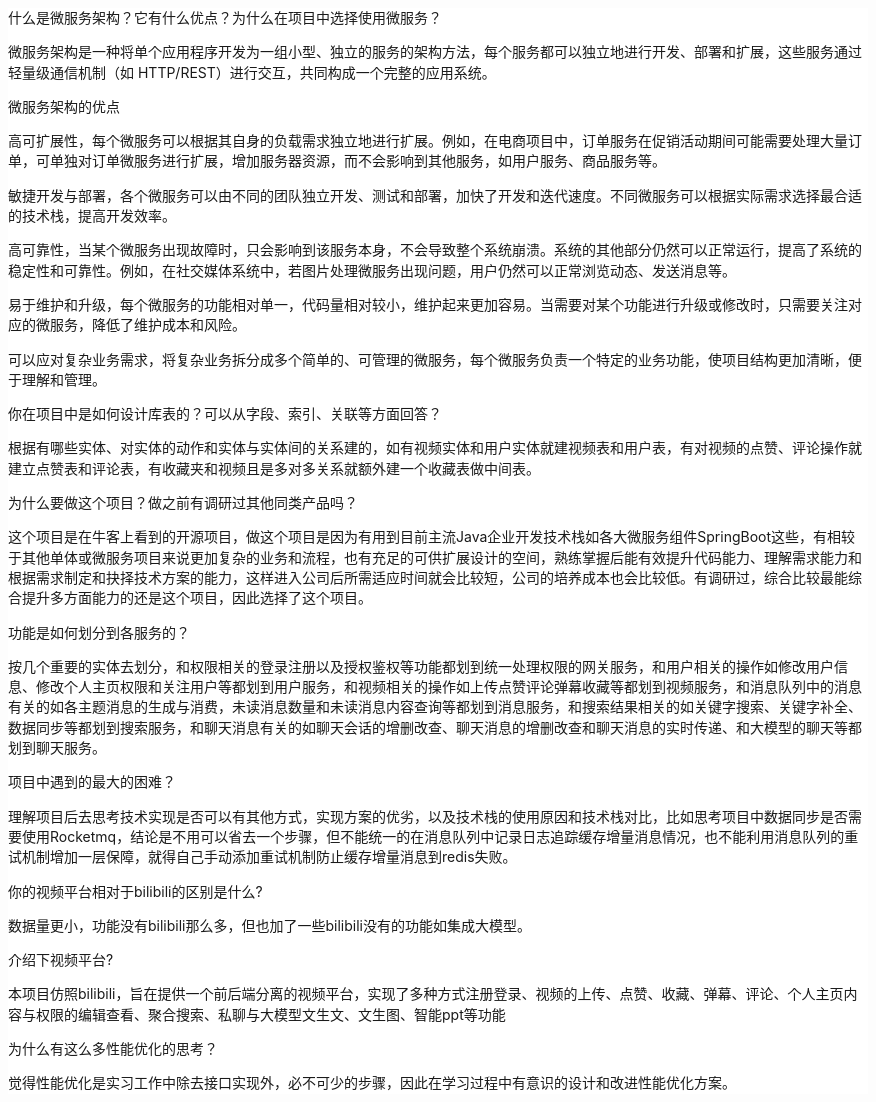  

什么是微服务架构？它有什么优点？为什么在项目中选择使用微服务？

微服务架构是一种将单个应用程序开发为一组小型、独立的服务的架构方法，每个服务都可以独立地进行开发、部署和扩展，这些服务通过轻量级通信机制（如 HTTP/REST）进行交互，共同构成一个完整的应用系统。

微服务架构的优点

高可扩展性，每个微服务可以根据其自身的负载需求独立地进行扩展。例如，在电商项目中，订单服务在促销活动期间可能需要处理大量订单，可单独对订单微服务进行扩展，增加服务器资源，而不会影响到其他服务，如用户服务、商品服务等。

敏捷开发与部署，各个微服务可以由不同的团队独立开发、测试和部署，加快了开发和迭代速度。不同微服务可以根据实际需求选择最合适的技术栈，提高开发效率。

高可靠性，当某个微服务出现故障时，只会影响到该服务本身，不会导致整个系统崩溃。系统的其他部分仍然可以正常运行，提高了系统的稳定性和可靠性。例如，在社交媒体系统中，若图片处理微服务出现问题，用户仍然可以正常浏览动态、发送消息等。

易于维护和升级，每个微服务的功能相对单一，代码量相对较小，维护起来更加容易。当需要对某个功能进行升级或修改时，只需要关注对应的微服务，降低了维护成本和风险。

可以应对复杂业务需求，将复杂业务拆分成多个简单的、可管理的微服务，每个微服务负责一个特定的业务功能，使项目结构更加清晰，便于理解和管理。

 

你在项目中是如何设计库表的？可以从字段、索引、关联等方面回答？

根据有哪些实体、对实体的动作和实体与实体间的关系建的，如有视频实体和用户实体就建视频表和用户表，有对视频的点赞、评论操作就建立点赞表和评论表，有收藏夹和视频且是多对多关系就额外建一个收藏表做中间表。

 

为什么要做这个项目？做之前有调研过其他同类产品吗？

这个项目是在牛客上看到的开源项目，做这个项目是因为有用到目前主流Java企业开发技术栈如各大微服务组件SpringBoot这些，有相较于其他单体或微服务项目来说更加复杂的业务和流程，也有充足的可供扩展设计的空间，熟练掌握后能有效提升代码能力、理解需求能力和根据需求制定和抉择技术方案的能力，这样进入公司后所需适应时间就会比较短，公司的培养成本也会比较低。有调研过，综合比较最能综合提升多方面能力的还是这个项目，因此选择了这个项目。

 

功能是如何划分到各服务的？

按几个重要的实体去划分，和权限相关的登录注册以及授权鉴权等功能都划到统一处理权限的网关服务，和用户相关的操作如修改用户信息、修改个人主页权限和关注用户等都划到用户服务，和视频相关的操作如上传点赞评论弹幕收藏等都划到视频服务，和消息队列中的消息有关的如各主题消息的生成与消费，未读消息数量和未读消息内容查询等都划到消息服务，和搜索结果相关的如关键字搜索、关键字补全、数据同步等都划到搜索服务，和聊天消息有关的如聊天会话的增删改查、聊天消息的增删改查和聊天消息的实时传递、和大模型的聊天等都划到聊天服务。

 

项目中遇到的最大的困难？

理解项目后去思考技术实现是否可以有其他方式，实现方案的优劣，以及技术栈的使用原因和技术栈对比，比如思考项目中数据同步是否需要使用Rocketmq，结论是不用可以省去一个步骤，但不能统一的在消息队列中记录日志追踪缓存增量消息情况，也不能利用消息队列的重试机制增加一层保障，就得自己手动添加重试机制防止缓存增量消息到redis失败。

 

你的视频平台相对于bilibili的区别是什么?

数据量更小，功能没有bilibili那么多，但也加了一些bilibili没有的功能如集成大模型。

 

介绍下视频平台?

本项目仿照bilibili，旨在提供一个前后端分离的视频平台，实现了多种方式注册登录、视频的上传、点赞、收藏、弹幕、评论、个人主页内容与权限的编辑查看、聚合搜索、私聊与大模型文生文、文生图、智能ppt等功能

 

为什么有这么多性能优化的思考？

觉得性能优化是实习工作中除去接口实现外，必不可少的步骤，因此在学习过程中有意识的设计和改进性能优化方案。
